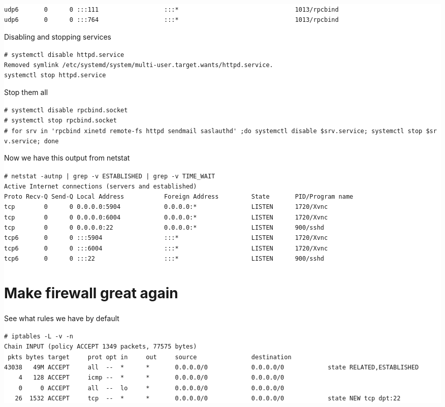 	udp6       0      0 :::111                  :::*                                1013/rpcbind
	udp6       0      0 :::764                  :::*                                1013/rpcbind


Disabling and stopping services

	# systemctl disable httpd.service
	Removed symlink /etc/systemd/system/multi-user.target.wants/httpd.service.
	systemctl stop httpd.service

Stop them all

	# systemctl disable rpcbind.socket
	# systemctl stop rpcbind.socket
	# for srv in 'rpcbind xinetd remote-fs httpd sendmail saslauthd' ;do systemctl disable $srv.service; systemctl stop $srv.service; done

Now we have this output from netstat

	# netstat -autnp | grep -v ESTABLISHED | grep -v TIME_WAIT
	Active Internet connections (servers and established)
	Proto Recv-Q Send-Q Local Address           Foreign Address         State       PID/Program name
	tcp        0      0 0.0.0.0:5904            0.0.0.0:*               LISTEN      1720/Xvnc
	tcp        0      0 0.0.0.0:6004            0.0.0.0:*               LISTEN      1720/Xvnc
	tcp        0      0 0.0.0.0:22              0.0.0.0:*               LISTEN      900/sshd
	tcp6       0      0 :::5904                 :::*                    LISTEN      1720/Xvnc
	tcp6       0      0 :::6004                 :::*                    LISTEN      1720/Xvnc
	tcp6       0      0 :::22                   :::*                    LISTEN      900/sshd


# Make firewall great again


See what rules we have by default

	# iptables -L -v -n
	Chain INPUT (policy ACCEPT 1349 packets, 77575 bytes)
	 pkts bytes target     prot opt in     out     source               destination
	43038   49M ACCEPT     all  --  *      *       0.0.0.0/0            0.0.0.0/0            state RELATED,ESTABLISHED
	    4   128 ACCEPT     icmp --  *      *       0.0.0.0/0            0.0.0.0/0
	    0     0 ACCEPT     all  --  lo     *       0.0.0.0/0            0.0.0.0/0
	   26  1532 ACCEPT     tcp  --  *      *       0.0.0.0/0            0.0.0.0/0            state NEW tcp dpt:22
